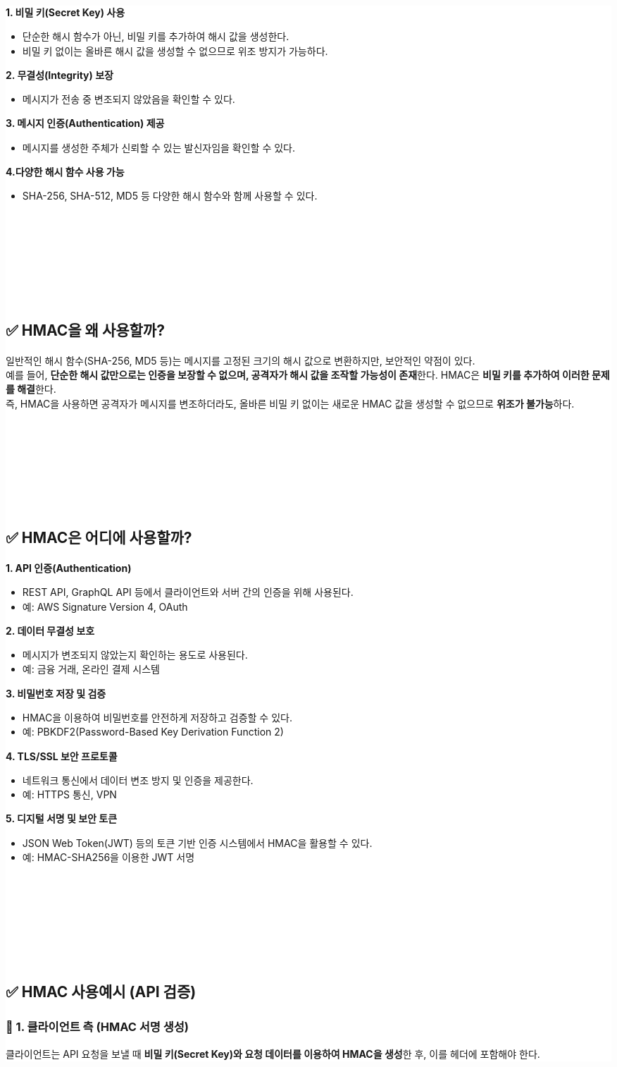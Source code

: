 **1. 비밀 키(Secret Key) 사용**
- 단순한 해시 함수가 아닌, 비밀 키를 추가하여 해시 값을 생성한다.
- 비밀 키 없이는 올바른 해시 값을 생성할 수 없으므로 위조 방지가 가능하다.

**2. 무결성(Integrity) 보장**
- 메시지가 전송 중 변조되지 않았음을 확인할 수 있다.


**3. 메시지 인증(Authentication) 제공**
-   메시지를 생성한 주체가 신뢰할 수 있는 발신자임을 확인할 수 있다.


**4.다양한 해시 함수 사용 가능**
-   SHA-256, SHA-512, MD5 등 다양한 해시 함수와 함께 사용할 수 있다.


<br><br><br><br><br><br>
## ✅ HMAC을 왜 사용할까?
일반적인 해시 함수(SHA-256, MD5 등)는 메시지를 고정된 크기의 해시 값으로 변환하지만, 보안적인 약점이 있다.  
예를 들어, **단순한 해시 값만으로는 인증을 보장할 수 없으며, 공격자가 해시 값을 조작할 가능성이 존재**한다. HMAC은 **비밀 키를 추가하여 이러한 문제를 해결**한다.  
즉, HMAC을 사용하면 공격자가 메시지를 변조하더라도, 올바른 비밀 키 없이는 새로운 HMAC 값을 생성할 수 없으므로 **위조가 불가능**하다.


<br><br><br><br><br><br>
## ✅ HMAC은 어디에 사용할까?
**1. API 인증(Authentication)**

-   REST API, GraphQL API 등에서 클라이언트와 서버 간의 인증을 위해 사용된다.
-   예: AWS Signature Version 4, OAuth

**2. 데이터 무결성 보호**

-   메시지가 변조되지 않았는지 확인하는 용도로 사용된다.
-   예: 금융 거래, 온라인 결제 시스템

**3. 비밀번호 저장 및 검증**

-   HMAC을 이용하여 비밀번호를 안전하게 저장하고 검증할 수 있다.
-   예: PBKDF2(Password-Based Key Derivation Function 2)

**4. TLS/SSL 보안 프로토콜**

-   네트워크 통신에서 데이터 변조 방지 및 인증을 제공한다.
-   예: HTTPS 통신, VPN

**5. 디지털 서명 및 보안 토큰**

-   JSON Web Token(JWT) 등의 토큰 기반 인증 시스템에서 HMAC을 활용할 수 있다.
-   예: HMAC-SHA256을 이용한 JWT 서명


<br><br><br><br><br><br>
## ✅ HMAC 사용예시 (API 검증)

### 📌 1. 클라이언트 측 (HMAC 서명 생성)

클라이언트는 API 요청을 보낼 때 **비밀 키(Secret Key)와 요청 데이터를 이용하여 HMAC을 생성**한 후, 이를 헤더에 포함해야 한다.
